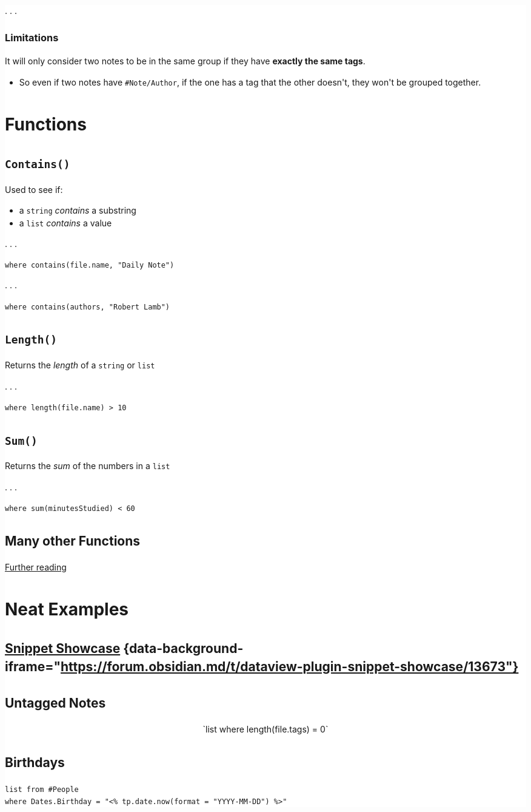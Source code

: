 . . .

### Limitations

It will only consider two notes to be in the same group if they have **exactly the same tags**.

- So even if two notes have `#Note/Author`, if the one has a tag that the other doesn't, they won't be grouped together.

# Functions

## `Contains()`

Used to see if:

- a `string` _contains_ a substring
- a `list` _contains_ a value

. . .

`where contains(file.name, "Daily Note")`

. . .

`where contains(authors, "Robert Lamb")`

## `Length()`

Returns the _length_ of a `string` or `list`

. . .

`where length(file.name) > 10`

## `Sum()`

Returns the _sum_ of the numbers in a `list`

. . .

`where sum(minutesStudied) < 60`

## Many other Functions

[Further reading](https://blacksmithgu.github.io/obsidian-dataview/#/functions)

# Neat Examples

## [Snippet Showcase](https://forum.obsidian.md/t/dataview-plugin-snippet-showcase/13673) {data-background-iframe="https://forum.obsidian.md/t/dataview-plugin-snippet-showcase/13673"}

## Untagged Notes

<center>`list where length(file.tags) = 0`</center>

## Birthdays

```dataview
list from #People
where Dates.Birthday = "<% tp.date.now(format = "YYYY-MM-DD") %>"
```
